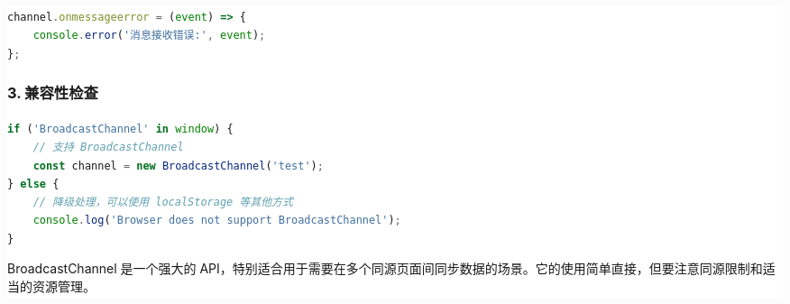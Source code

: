 ```javascript
channel.onmessageerror = (event) => {
    console.error('消息接收错误:', event);
};
```

### 3. **兼容性检查**

```javascript
if ('BroadcastChannel' in window) {
    // 支持 BroadcastChannel
    const channel = new BroadcastChannel('test');
} else {
    // 降级处理，可以使用 localStorage 等其他方式
    console.log('Browser does not support BroadcastChannel');
}
```

BroadcastChannel 是一个强大的 API，特别适合用于需要在多个同源页面间同步数据的场景。它的使用简单直接，但要注意同源限制和适当的资源管理。